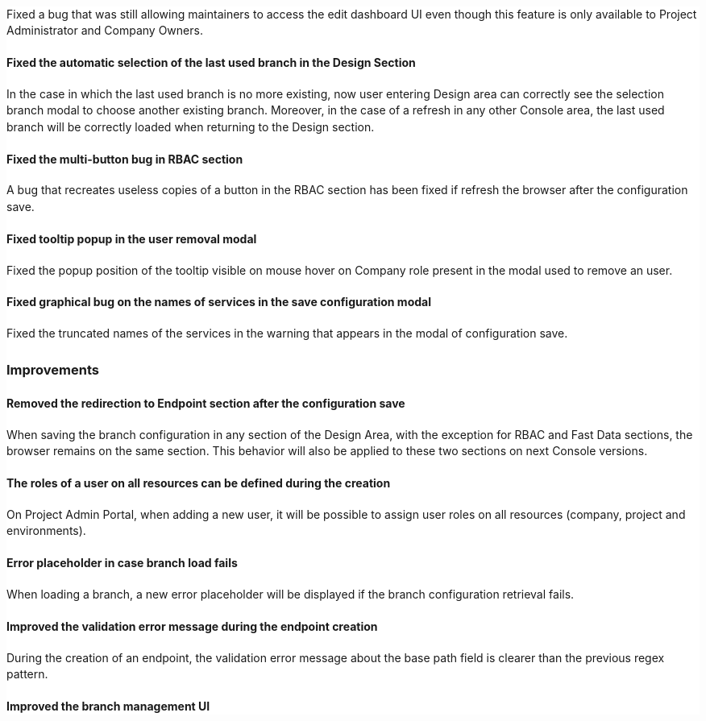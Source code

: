 Fixed a bug that was still allowing maintainers to access the edit dashboard UI even though this feature is only available to Project Administrator and Company Owners.

#### Fixed the automatic selection of the last used branch in the Design Section

In the case in which the last used branch is no more existing, now user entering Design area can correctly see the selection branch modal to choose another existing branch. Moreover, in the case of a refresh in any other Console area, the last used branch will be correctly loaded when returning to the Design section.

#### Fixed the multi-button bug in RBAC section

A bug that recreates useless copies of a button in the RBAC section has been fixed if refresh the browser after the configuration save.

#### Fixed tooltip popup in the user removal modal

Fixed the popup position of the tooltip visible on mouse hover on Company role present in the modal used to remove an user.

#### Fixed graphical bug on the names of services in the save configuration modal

Fixed the truncated names of the services in the warning that appears in the modal of configuration save.

### Improvements

#### Removed the redirection to Endpoint section after the configuration save

When saving the branch configuration in any section of the Design Area, with the exception for RBAC and Fast Data sections, the browser remains on the same section.
This behavior will also be applied to these two sections on next Console versions.

#### The roles of a user on all resources can be defined during the creation

On Project Admin Portal, when adding a new user, it will be possible to assign user roles on all resources (company, project and environments).

#### Error placeholder in case branch load fails

When loading a branch, a new error placeholder will be displayed if the branch configuration retrieval fails.

#### Improved the validation error message during the endpoint creation

During the creation of an endpoint, the validation error message about the base path field is clearer than the previous regex pattern.

#### Improved the branch management UI
